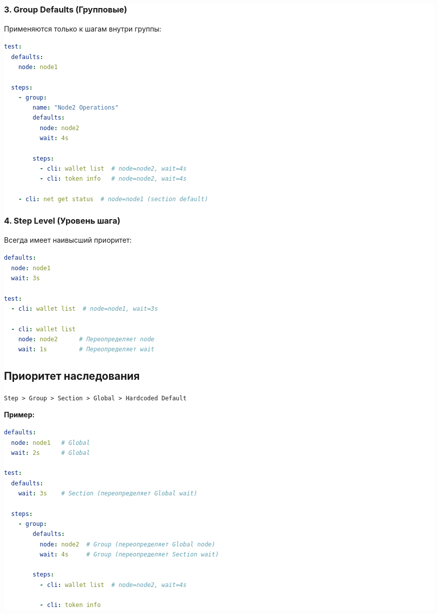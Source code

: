 ### 3. Group Defaults (Групповые)

Применяются только к шагам внутри группы:

```yaml
test:
  defaults:
    node: node1
  
  steps:
    - group:
        name: "Node2 Operations"
        defaults:
          node: node2
          wait: 4s
        
        steps:
          - cli: wallet list  # node=node2, wait=4s
          - cli: token info   # node=node2, wait=4s
    
    - cli: net get status  # node=node1 (section default)
```

### 4. Step Level (Уровень шага)

Всегда имеет наивысший приоритет:

```yaml
defaults:
  node: node1
  wait: 3s

test:
  - cli: wallet list  # node=node1, wait=3s
  
  - cli: wallet list
    node: node2      # Переопределяет node
    wait: 1s         # Переопределяет wait
```

## Приоритет наследования

```
Step > Group > Section > Global > Hardcoded Default
```

**Пример:**
```yaml
defaults:
  node: node1   # Global
  wait: 2s      # Global

test:
  defaults:
    wait: 3s    # Section (переопределяет Global wait)
  
  steps:
    - group:
        defaults:
          node: node2  # Group (переопределяет Global node)
          wait: 4s     # Group (переопределяет Section wait)
        
        steps:
          - cli: wallet list  # node=node2, wait=4s
          
          - cli: token info
```